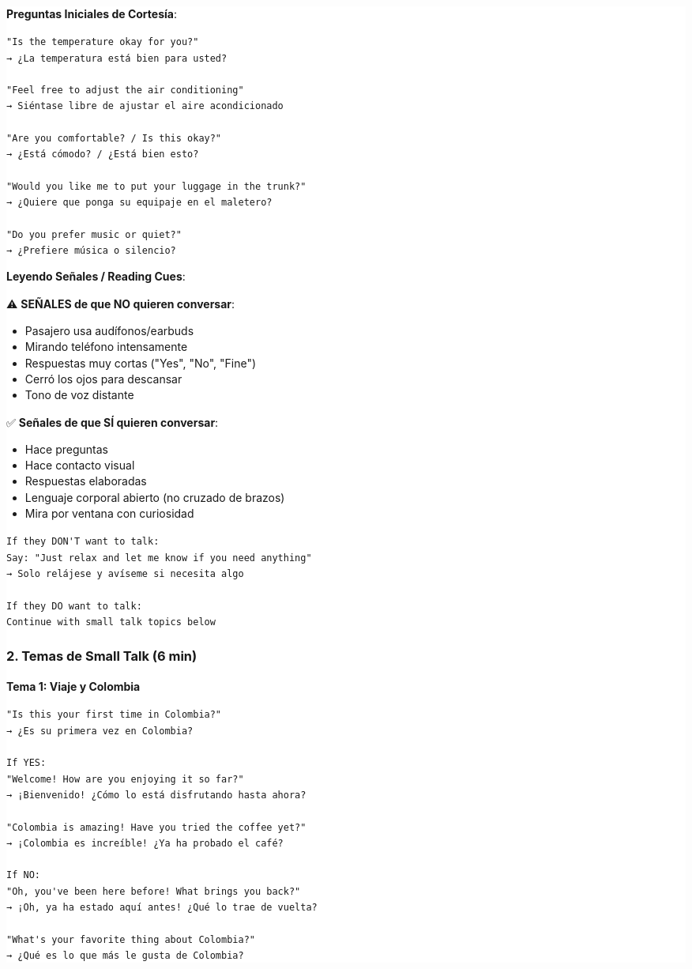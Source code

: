 **Preguntas Iniciales de Cortesía**:

```
"Is the temperature okay for you?"
→ ¿La temperatura está bien para usted?

"Feel free to adjust the air conditioning"
→ Siéntase libre de ajustar el aire acondicionado

"Are you comfortable? / Is this okay?"
→ ¿Está cómodo? / ¿Está bien esto?

"Would you like me to put your luggage in the trunk?"
→ ¿Quiere que ponga su equipaje en el maletero?

"Do you prefer music or quiet?"
→ ¿Prefiere música o silencio?
```

**Leyendo Señales / Reading Cues**:

⚠️ **SEÑALES de que NO quieren conversar**:
- Pasajero usa audífonos/earbuds
- Mirando teléfono intensamente
- Respuestas muy cortas ("Yes", "No", "Fine")
- Cerró los ojos para descansar
- Tono de voz distante

✅ **Señales de que SÍ quieren conversar**:
- Hace preguntas
- Hace contacto visual
- Respuestas elaboradas
- Lenguaje corporal abierto (no cruzado de brazos)
- Mira por ventana con curiosidad

```
If they DON'T want to talk:
Say: "Just relax and let me know if you need anything"
→ Solo relájese y avíseme si necesita algo

If they DO want to talk:
Continue with small talk topics below
```

### 2. Temas de Small Talk (6 min)

**Tema 1: Viaje y Colombia**

```
"Is this your first time in Colombia?"
→ ¿Es su primera vez en Colombia?

If YES:
"Welcome! How are you enjoying it so far?"
→ ¡Bienvenido! ¿Cómo lo está disfrutando hasta ahora?

"Colombia is amazing! Have you tried the coffee yet?"
→ ¡Colombia es increíble! ¿Ya ha probado el café?

If NO:
"Oh, you've been here before! What brings you back?"
→ ¡Oh, ya ha estado aquí antes! ¿Qué lo trae de vuelta?

"What's your favorite thing about Colombia?"
→ ¿Qué es lo que más le gusta de Colombia?
```
